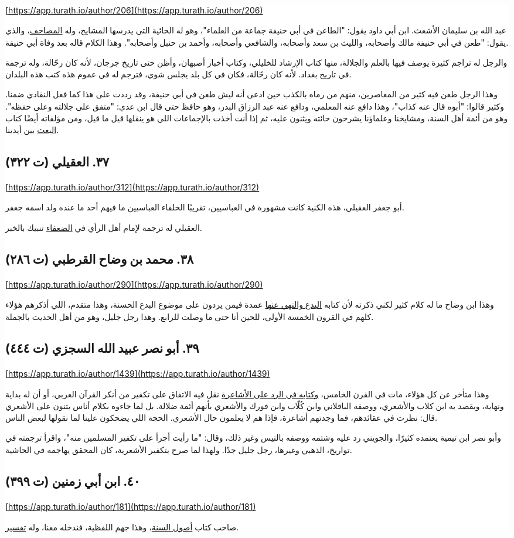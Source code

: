 [https://app.turath.io/author/206](https://app.turath.io/author/206)

عبد الله بن سليمان الأشعث. ابن أبي داود يقول: "الطاعن في أبي حنيفة جماعة من العلماء"، وهو له الحائية التي يدرسها المشايخ، وله [المصاحف](https://app.turath.io/book/13067)، والذي يقول: "طعن في أبي حنيفة مالك وأصحابه، والليث بن سعد وأصحابه، والشافعي وأصحابه، وأحمد بن حنبل وأصحابه". وهذا الكلام قاله بعد وفاة أبي حنيفة.

والرجل له تراجم كثيرة يوصف فيها بالعلم والجلالة، منها كتاب الإرشاد للخليلي، وكتاب أخبار أصبهان، وأظن حتى تاريخ جرجان، لأنه كان رحّالة، وله ترجمة في تاريخ بغداد. لأنه كان رحّالة، فكان في كل بلد يجلس شوي، فترجم له في عموم هذه كتب هذه البلدان.

وهذا الرجل طعن فيه كثير من المعاصرين، منهم من رماه بالكذب حين ادعى أنه ليش طعن في أبي حنيفة، وقد رددت على هذا كما فعل النقادي ضمنا. وكثير قالوا: "أبوه قال عنه كذاب"، وهذا دافع عنه المعلمي، ودافع عنه عبد الرزاق البدر، وهو حافظ حتى قال ابن عدي: "متفق على جلالته وعلى حفظه". وهو من أئمة أهل السنة، ومشايخنا وعلماؤنا يشرحون حائته ويثنون عليه، ثم إذا أنت أخذت بالإجماعات اللي هو ينقلها قيل ما قيل، ومن مؤلفاته أيضًا كتاب [البعث](https://app.turath.io/book/8251) بين أيدينا.

## ٣٧. العقيلي (ت ٣٢٢)

[https://app.turath.io/author/312](https://app.turath.io/author/312)

أبو جعفر العقيلي، هذه الكنية كانت مشهورة في العباسيين، تقريبًا الخلفاء العباسيين ما فيهم أحد ما عنده ولد اسمه جعفر.

العقيلي له ترجمة لإمام أهل الرأي في [الضعفاء](https://app.turath.io/book/13041) تنبيك بالخبر.

## ٣٨. محمد بن وضاح القرطبي (ت ٢٨٦)

[https://app.turath.io/author/290](https://app.turath.io/author/290)

وهذا ابن وضاح ما له كلام كثير لكني ذكرته لأن كتابه [البدع والنهي عنها](https://app.turath.io/book/8208) عمدة فيمن يردون على موضوع البدع الحسنة، وهذا متقدم، اللي أذكرهم هؤلاء كلهم في القرون الخمسة الأولى، للحين أنا حتى ما وصلت للرابع. وهذا رجل جليل، وهو من أهل الحديث بالجملة.

## ٣٩. أبو نصر عبيد الله السجزي (ت ٤٤٤)

[https://app.turath.io/author/1439](https://app.turath.io/author/1439)

وهذا متأخر عن كل هؤلاء، مات في القرن الخامس، [وكتابه في الرد على الأشاعرة](https://app.turath.io/book/11213) نقل فيه الاتفاق على تكفير من أنكر القرآن العربي، أو أن له بداية ونهاية، ويقصد به ابن كلاب والأشعري، ووصفه الباقلاني وابن كُلّاب وابن فورك والأشعري بأنهم أئمة ضلالة. بل لما جاءوه بكلام أناس يثنون على الأشعري قال: نظرت في عقائدهم، فما وجدتهم أشاعرة، فإذا هم لا يعلمون حال الأشعري. الحجة اللي يضحكون علينا لما نقولها لبعض الناس.

وأبو نصر ابن تيمية يعتمده كثيرًا، والجويني رد عليه وشتمه ووصفه بالتيس وغير ذلك، وقال: "ما رأيت أجرأ على تكفير المسلمين منه"، واقرأ ترجمته في تواريخ، الذهبي وغيرها، رجل جليل جدًا. ولهذا لما صرح بتكفير الأشعرية، كان المحقق يهاجمه في الحاشية.

## ٤٠. ابن أبي زمنين (ت ٣٩٩)

[https://app.turath.io/author/181](https://app.turath.io/author/181)

صاحب كتاب [أصول السنة](https://app.turath.io/book/9698)، وهذا جهم اللفظية، فندخله معنا، وله [تفسير](https://app.turath.io/book/2154).
